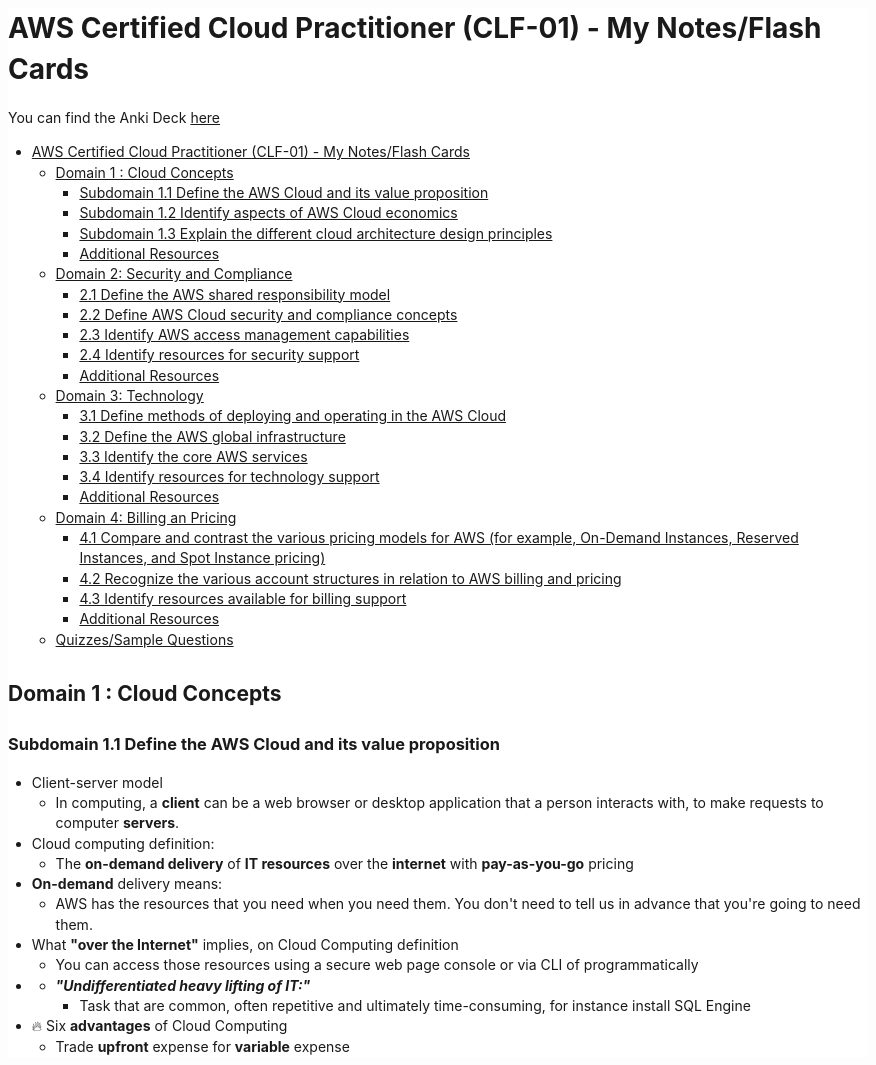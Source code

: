 
# AWS Certified Cloud Practitioner (CLF-01) - My Notes/Flash Cards

You can find the Anki Deck [here](AWS%20Certified%20Cloud%20Practitioner%20Exam.apkg) 

- [AWS Certified Cloud Practitioner (CLF-01) - My Notes/Flash Cards](#aws-certified-cloud-practitioner-clf-01---my-notesflash-cards)
	- [Domain 1 : Cloud Concepts](#domain-1--cloud-concepts)
		- [Subdomain 1.1 Define the AWS Cloud and its value proposition](#subdomain-11-define-the-aws-cloud-and-its-value-proposition)
		- [Subdomain 1.2 Identify aspects of AWS Cloud economics](#subdomain-12-identify-aspects-of-aws-cloud-economics)
		- [Subdomain 1.3 Explain the different cloud architecture design principles](#subdomain-13-explain-the-different-cloud-architecture-design-principles)
		- [Additional Resources](#additional-resources)
	- [Domain 2: Security and Compliance](#domain-2-security-and-compliance)
		- [2.1 Define the AWS shared responsibility model](#21-define-the-aws-shared-responsibility-model)
		- [2.2 Define AWS Cloud security and compliance concepts](#22-define-aws-cloud-security-and-compliance-concepts)
		- [2.3 Identify AWS access management capabilities](#23-identify-aws-access-management-capabilities)
		- [2.4 Identify resources for security support](#24-identify-resources-for-security-support)
		- [Additional Resources](#additional-resources-1)
	- [Domain 3: Technology](#domain-3-technology)
		- [3.1 Define methods of deploying and operating in the AWS Cloud](#31-define-methods-of-deploying-and-operating-in-the-aws-cloud)
		- [3.2 Define the AWS global infrastructure](#32-define-the-aws-global-infrastructure)
		- [3.3 Identify the core AWS services](#33-identify-the-core-aws-services)
		- [3.4 Identify resources for technology support](#34-identify-resources-for-technology-support)
		- [Additional Resources](#additional-resources-2)
	- [Domain 4: Billing an Pricing](#domain-4-billing-an-pricing)
		- [4.1 Compare and contrast the various pricing models for AWS (for example, On-Demand Instances, Reserved Instances, and Spot Instance pricing)](#41-compare-and-contrast-the-various-pricing-models-for-aws-for-example-on-demand-instances-reserved-instances-and-spot-instance-pricing)
		- [4.2 Recognize the various account structures in relation to AWS billing and pricing](#42-recognize-the-various-account-structures-in-relation-to-aws-billing-and-pricing)
		- [4.3 Identify resources available for billing support](#43-identify-resources-available-for-billing-support)
		- [Additional Resources](#additional-resources-3)
	- [Quizzes/Sample Questions](#quizzessample-questions)


##  Domain 1 : Cloud Concepts
### Subdomain 1.1 Define the AWS Cloud and its value proposition
- Client-server model
	- In computing, a **client** can be a web browser or desktop application that a person interacts with, to make requests to computer **servers**.
- Cloud computing definition:
	- The **on-demand delivery** of **IT resources** over the **internet** with **pay-as-you-go** pricing
- **On-demand** delivery means:
	- AWS has the resources that you need when you need them. You don't need to tell us in advance that you're going to need them.
- What **"over the Internet"** implies, on Cloud Computing definition
	- You can access those resources using a secure web page console or via CLI of programmatically
- - ***"Undifferentiated heavy lifting of IT:"***
	- Task that are common, often repetitive and ultimately time-consuming, for instance install SQL Engine
- 🔥 Six **advantages** of Cloud Computing
	- Trade **upfront** expense for **variable** expense